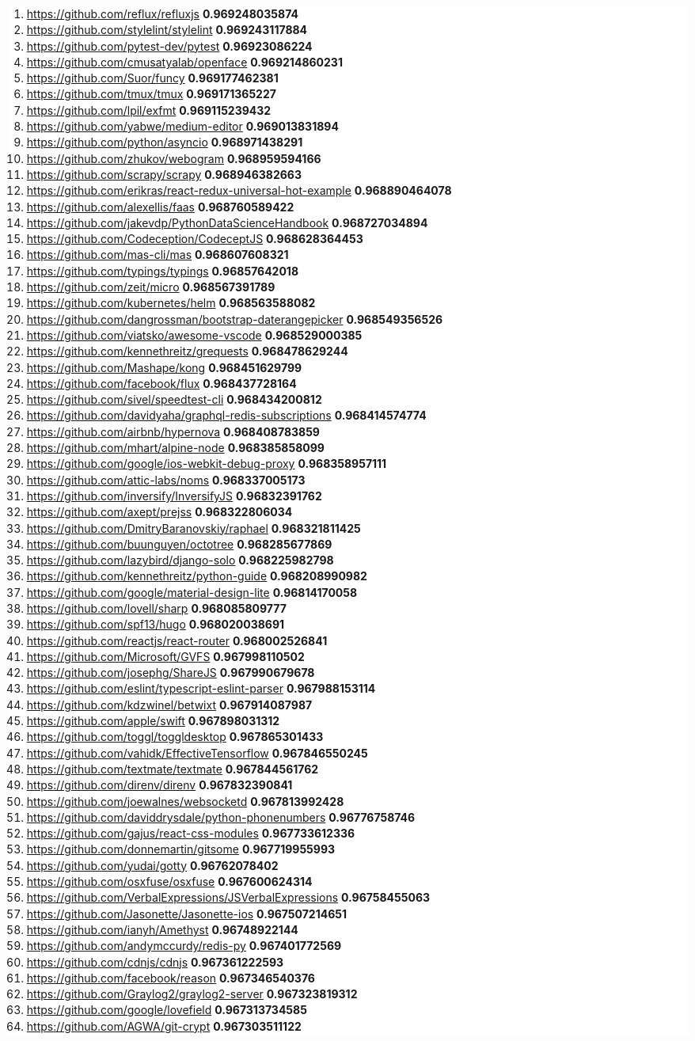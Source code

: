 1. https://github.com/reflux/refluxjs **0.969248035874**
 1. https://github.com/stylelint/stylelint **0.969243117884**
 1. https://github.com/pytest-dev/pytest **0.96923086224**
 1. https://github.com/cmusatyalab/openface **0.969214860231**
 1. https://github.com/Suor/funcy **0.969177462381**
 1. https://github.com/tmux/tmux **0.969171365227**
 1. https://github.com/lpil/exfmt **0.969115239432**
 1. https://github.com/yabwe/medium-editor **0.969013831894**
 1. https://github.com/python/asyncio **0.968971438291**
 1. https://github.com/zhukov/webogram **0.968959594166**
 1. https://github.com/scrapy/scrapy **0.968946382663**
 1. https://github.com/erikras/react-redux-universal-hot-example **0.968890464078**
 1. https://github.com/alexellis/faas **0.968760589422**
 1. https://github.com/jakevdp/PythonDataScienceHandbook **0.968727034894**
 1. https://github.com/Codeception/CodeceptJS **0.968628364453**
 1. https://github.com/mas-cli/mas **0.968607608321**
 1. https://github.com/typings/typings **0.96857642018**
 1. https://github.com/zeit/micro **0.968567391789**
 1. https://github.com/kubernetes/helm **0.968563588082**
 1. https://github.com/dangrossman/bootstrap-daterangepicker **0.968549356526**
 1. https://github.com/viatsko/awesome-vscode **0.968529000385**
 1. https://github.com/kennethreitz/grequests **0.968478629244**
 1. https://github.com/Mashape/kong **0.968451629799**
 1. https://github.com/facebook/flux **0.968437728164**
 1. https://github.com/sivel/speedtest-cli **0.968434200812**
 1. https://github.com/davidyaha/graphql-redis-subscriptions **0.968414574774**
 1. https://github.com/airbnb/hypernova **0.968408783859**
 1. https://github.com/mhart/alpine-node **0.968385858099**
 1. https://github.com/google/ios-webkit-debug-proxy **0.968358957111**
 1. https://github.com/attic-labs/noms **0.968337005173**
 1. https://github.com/inversify/InversifyJS **0.96832391762**
 1. https://github.com/axept/prejss **0.968322806034**
 1. https://github.com/DmitryBaranovskiy/raphael **0.968321811425**
 1. https://github.com/buunguyen/octotree **0.968285677869**
 1. https://github.com/lazybird/django-solo **0.968225982798**
 1. https://github.com/kennethreitz/python-guide **0.968208990982**
 1. https://github.com/google/material-design-lite **0.96814170058**
 1. https://github.com/lovell/sharp **0.968085809777**
 1. https://github.com/spf13/hugo **0.968020038691**
 1. https://github.com/reactjs/react-router **0.968002526841**
 1. https://github.com/Microsoft/GVFS **0.967998110502**
 1. https://github.com/josephg/ShareJS **0.967990679678**
 1. https://github.com/eslint/typescript-eslint-parser **0.967988153114**
 1. https://github.com/kdzwinel/betwixt **0.967914087987**
 1. https://github.com/apple/swift **0.967898031312**
 1. https://github.com/toggl/toggldesktop **0.967865301433**
 1. https://github.com/vahidk/EffectiveTensorflow **0.967846550245**
 1. https://github.com/textmate/textmate **0.967844561762**
 1. https://github.com/direnv/direnv **0.967832390841**
 1. https://github.com/joewalnes/websocketd **0.967813992428**
 1. https://github.com/daviddrysdale/python-phonenumbers **0.96776758746**
 1. https://github.com/gajus/react-css-modules **0.967733612336**
 1. https://github.com/donnemartin/gitsome **0.967719955993**
 1. https://github.com/yudai/gotty **0.96762078402**
 1. https://github.com/osxfuse/osxfuse **0.967600624314**
 1. https://github.com/VerbalExpressions/JSVerbalExpressions **0.96758455063**
 1. https://github.com/Jasonette/Jasonette-ios **0.967507214651**
 1. https://github.com/ianyh/Amethyst **0.96748922144**
 1. https://github.com/andymccurdy/redis-py **0.967401772569**
 1. https://github.com/cdnjs/cdnjs **0.967361222593**
 1. https://github.com/facebook/reason **0.967346540376**
 1. https://github.com/Graylog2/graylog2-server **0.967323819312**
 1. https://github.com/google/lovefield **0.967313734585**
 1. https://github.com/AGWA/git-crypt **0.967303511122**